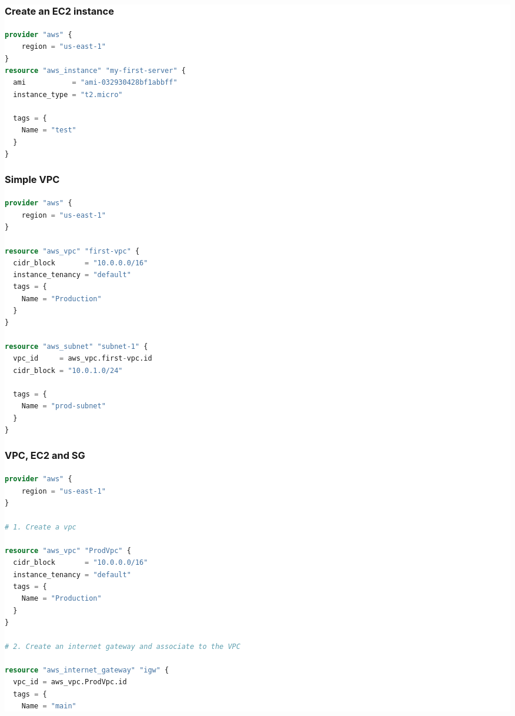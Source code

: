 ```tf

```
### Create an EC2 instance
```tf
provider "aws" {
    region = "us-east-1"
}
resource "aws_instance" "my-first-server" {
  ami           = "ami-032930428bf1abbff"
  instance_type = "t2.micro"

  tags = {
    Name = "test"
  }
}
```
### Simple VPC
```tf
provider "aws" {
    region = "us-east-1"
}

resource "aws_vpc" "first-vpc" {
  cidr_block       = "10.0.0.0/16"
  instance_tenancy = "default"
  tags = {
    Name = "Production"
  }
}

resource "aws_subnet" "subnet-1" {
  vpc_id     = aws_vpc.first-vpc.id
  cidr_block = "10.0.1.0/24"

  tags = {
    Name = "prod-subnet"
  }
}
```

### VPC, EC2 and SG
```tf
provider "aws" {
    region = "us-east-1"
}

# 1. Create a vpc

resource "aws_vpc" "ProdVpc" {
  cidr_block       = "10.0.0.0/16"
  instance_tenancy = "default"
  tags = {
    Name = "Production"
  }
}

# 2. Create an internet gateway and associate to the VPC

resource "aws_internet_gateway" "igw" {
  vpc_id = aws_vpc.ProdVpc.id
  tags = {
    Name = "main"
```
